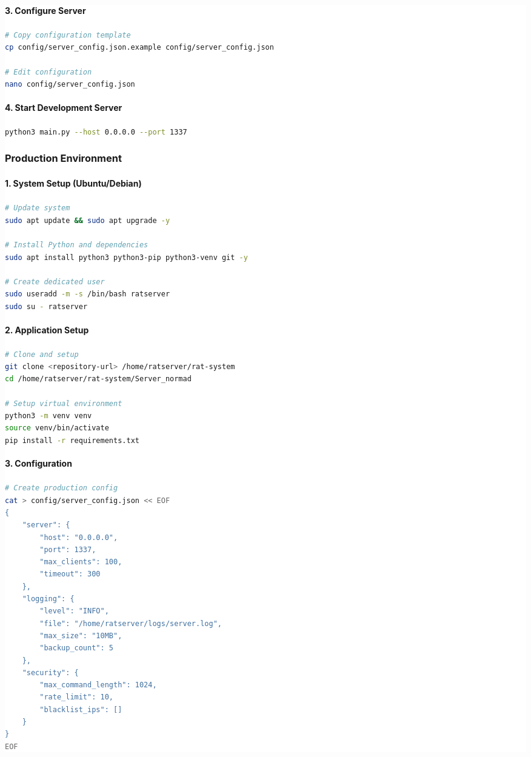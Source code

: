 #### 3. Configure Server
```bash
# Copy configuration template
cp config/server_config.json.example config/server_config.json

# Edit configuration
nano config/server_config.json
```

#### 4. Start Development Server
```bash
python3 main.py --host 0.0.0.0 --port 1337
```

### Production Environment

#### 1. System Setup (Ubuntu/Debian)
```bash
# Update system
sudo apt update && sudo apt upgrade -y

# Install Python and dependencies
sudo apt install python3 python3-pip python3-venv git -y

# Create dedicated user
sudo useradd -m -s /bin/bash ratserver
sudo su - ratserver
```

#### 2. Application Setup
```bash
# Clone and setup
git clone <repository-url> /home/ratserver/rat-system
cd /home/ratserver/rat-system/Server_normad

# Setup virtual environment
python3 -m venv venv
source venv/bin/activate
pip install -r requirements.txt
```

#### 3. Configuration
```bash
# Create production config
cat > config/server_config.json << EOF
{
    "server": {
        "host": "0.0.0.0",
        "port": 1337,
        "max_clients": 100,
        "timeout": 300
    },
    "logging": {
        "level": "INFO",
        "file": "/home/ratserver/logs/server.log",
        "max_size": "10MB",
        "backup_count": 5
    },
    "security": {
        "max_command_length": 1024,
        "rate_limit": 10,
        "blacklist_ips": []
    }
}
EOF
```